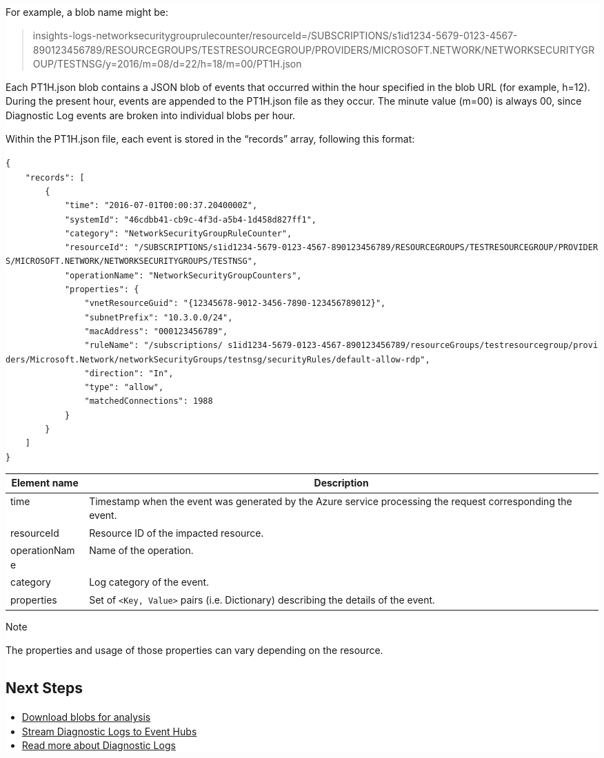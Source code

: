 For example, a blob name might be:

> insights-logs-networksecuritygrouprulecounter/resourceId=/SUBSCRIPTIONS/s1id1234-5679-0123-4567-890123456789/RESOURCEGROUPS/TESTRESOURCEGROUP/PROVIDERS/MICROSOFT.NETWORK/NETWORKSECURITYGROUP/TESTNSG/y=2016/m=08/d=22/h=18/m=00/PT1H.json
> 
> 

Each PT1H.json blob contains a JSON blob of events that occurred within the hour specified in the blob URL (for example, h=12). During the present hour, events are appended to the PT1H.json file as they occur. The minute value (m=00) is always 00, since Diagnostic Log events are broken into individual blobs per hour.

Within the PT1H.json file, each event is stored in the “records” array, following this format:

```
{
    "records": [
        {
            "time": "2016-07-01T00:00:37.2040000Z",
            "systemId": "46cdbb41-cb9c-4f3d-a5b4-1d458d827ff1",
            "category": "NetworkSecurityGroupRuleCounter",
            "resourceId": "/SUBSCRIPTIONS/s1id1234-5679-0123-4567-890123456789/RESOURCEGROUPS/TESTRESOURCEGROUP/PROVIDERS/MICROSOFT.NETWORK/NETWORKSECURITYGROUPS/TESTNSG",
            "operationName": "NetworkSecurityGroupCounters",
            "properties": {
                "vnetResourceGuid": "{12345678-9012-3456-7890-123456789012}",
                "subnetPrefix": "10.3.0.0/24",
                "macAddress": "000123456789",
                "ruleName": "/subscriptions/ s1id1234-5679-0123-4567-890123456789/resourceGroups/testresourcegroup/providers/Microsoft.Network/networkSecurityGroups/testnsg/securityRules/default-allow-rdp",
                "direction": "In",
                "type": "allow",
                "matchedConnections": 1988
            }
        }
    ]
}
```

| Element name | Description |
| --- | --- |
| time |Timestamp when the event was generated by the Azure service processing the request corresponding the event. |
| resourceId |Resource ID of the impacted resource. |
| operationName |Name of the operation. |
| category |Log category of the event. |
| properties |Set of `<Key, Value>` pairs (i.e. Dictionary) describing the details of the event. |

> [!NOTE]
> The properties and usage of those properties can vary depending on the resource.
> 
> 

## Next Steps
* [Download blobs for analysis](../storage/storage-dotnet-how-to-use-blobs.md#download-blobs)
* [Stream Diagnostic Logs to Event Hubs](monitoring-stream-diagnostic-logs-to-event-hubs.md)
* [Read more about Diagnostic Logs](monitoring-overview-of-diagnostic-logs.md)

